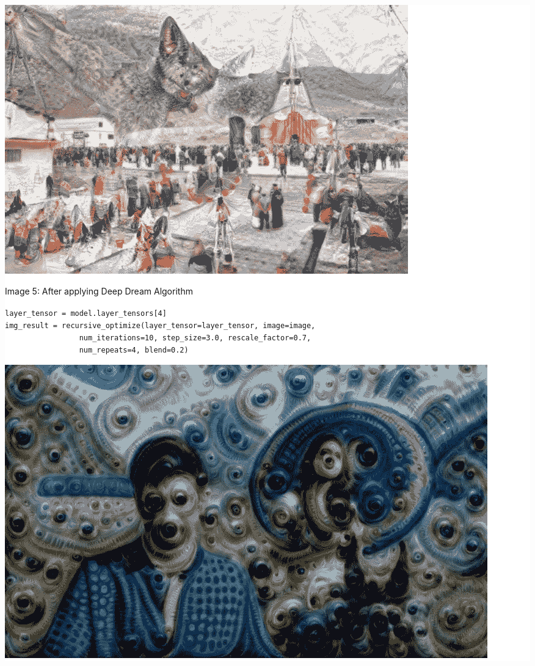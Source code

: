 ![](img/7c2276d69d28aa978cd966e0bd6e28f3.png)

Image 5: After applying Deep Dream Algorithm

```
layer_tensor = model.layer_tensors[4]
img_result = recursive_optimize(layer_tensor=layer_tensor, image=image,
                 num_iterations=10, step_size=3.0, rescale_factor=0.7,
                 num_repeats=4, blend=0.2)
```

![](img/78fa52338713d33d44f2d4aa65795887.png)
